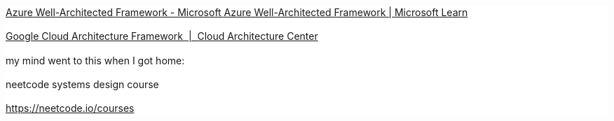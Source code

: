 [Azure Well-Architected Framework - Microsoft Azure Well-Architected Framework | Microsoft Learn](https://learn.microsoft.com/en-us/azure/well-architected/)

[Google Cloud Architecture Framework  |  Cloud Architecture Center](https://cloud.google.com/architecture/framework)


my mind went to this when I got home: 

neetcode systems design course

https://neetcode.io/courses